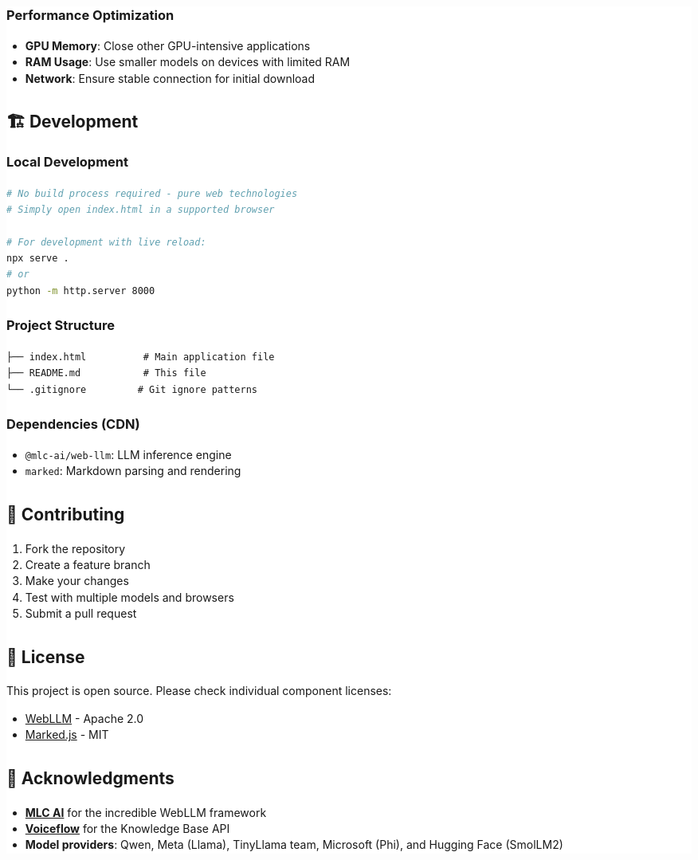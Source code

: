 ### Performance Optimization
- **GPU Memory**: Close other GPU-intensive applications
- **RAM Usage**: Use smaller models on devices with limited RAM
- **Network**: Ensure stable connection for initial download

## 🏗️ Development

### Local Development
```bash
# No build process required - pure web technologies
# Simply open index.html in a supported browser

# For development with live reload:
npx serve .
# or
python -m http.server 8000
```

### Project Structure
```
├── index.html          # Main application file
├── README.md           # This file
└── .gitignore         # Git ignore patterns
```

### Dependencies (CDN)
- `@mlc-ai/web-llm`: LLM inference engine
- `marked`: Markdown parsing and rendering

## 🤝 Contributing

1. Fork the repository
2. Create a feature branch
3. Make your changes
4. Test with multiple models and browsers
5. Submit a pull request

## 📄 License

This project is open source. Please check individual component licenses:
- [WebLLM](https://github.com/mlc-ai/web-llm) - Apache 2.0
- [Marked.js](https://github.com/markedjs/marked) - MIT

## 🙏 Acknowledgments

- **[MLC AI](https://github.com/mlc-ai)** for the incredible WebLLM framework
- **[Voiceflow](https://voiceflow.com)** for the Knowledge Base API
- **Model providers**: Qwen, Meta (Llama), TinyLlama team, Microsoft (Phi), and Hugging Face (SmolLM2)
